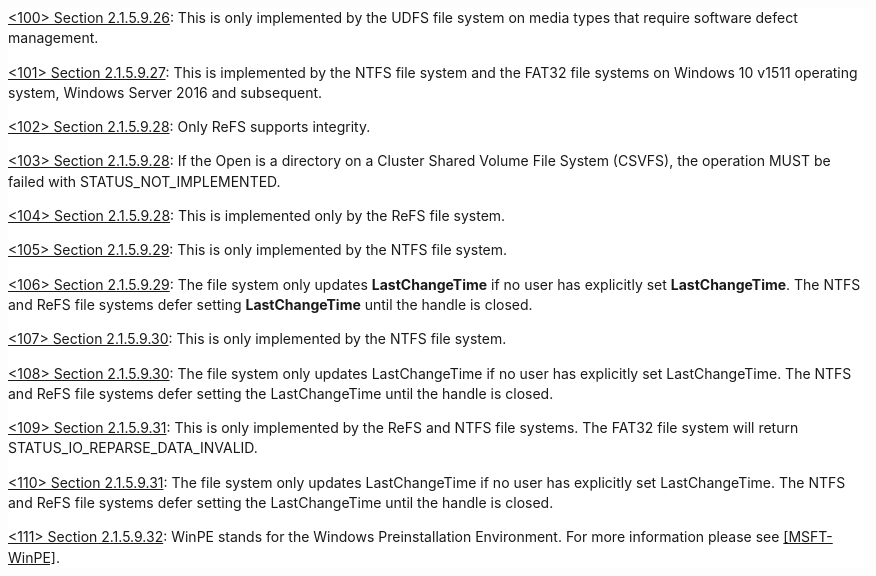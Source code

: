 <p><a id="Appendix_A_100"></a><a href="c4dfa117-a767-4166-bfed-ffd8c9ffe8b5.html#Appendix_A_Target_100">&lt;100&gt;
Section 2.1.5.9.26</a>: This is only implemented by the UDFS file system on
media types that require software defect management.</p>

<p><a id="Appendix_A_101"></a><a href="ad5ba3b9-ceb1-44e0-adc4-237ba533fdad.html#Appendix_A_Target_101">&lt;101&gt;
Section 2.1.5.9.27</a>: This is implemented by the NTFS file system and the
FAT32 file systems on Windows 10 v1511 operating system, Windows Server 2016
and subsequent. </p>

<p><a id="Appendix_A_102"></a><a href="a9070f6f-3f19-4461-8596-2788321d6220.html#Appendix_A_Target_102">&lt;102&gt;
Section 2.1.5.9.28</a>: Only ReFS supports integrity.</p>

<p><a id="Appendix_A_103"></a><a href="a9070f6f-3f19-4461-8596-2788321d6220.html#Appendix_A_Target_103">&lt;103&gt;
Section 2.1.5.9.28</a>: If the Open is a directory on a Cluster Shared Volume
File System (CSVFS), the operation MUST be failed with STATUS_NOT_IMPLEMENTED.</p>

<p><a id="Appendix_A_104"></a><a href="a9070f6f-3f19-4461-8596-2788321d6220.html#Appendix_A_Target_104">&lt;104&gt;
Section 2.1.5.9.28</a>: This is implemented only by the ReFS file system.</p>

<p><a id="Appendix_A_105"></a><a href="63dff554-eabf-4c95-88ac-112523b04c06.html#Appendix_A_Target_105">&lt;105&gt;
Section 2.1.5.9.29</a>: This is only implemented by the NTFS file system.</p>

<p><a id="Appendix_A_106"></a><a href="63dff554-eabf-4c95-88ac-112523b04c06.html#Appendix_A_Target_106">&lt;106&gt;
Section 2.1.5.9.29</a>: The file system only updates <b>LastChangeTime</b> if
no user has explicitly set <b>LastChangeTime</b>. The NTFS and ReFS file
systems defer setting <b>LastChangeTime</b> until the handle is closed.</p>

<p><a id="Appendix_A_107"></a><a href="dd2cc6d9-cf35-4de5-8223-8b8d2c03e5a4.html#Appendix_A_Target_107">&lt;107&gt;
Section 2.1.5.9.30</a>: This is only implemented by the NTFS file system.</p>

<p><a id="Appendix_A_108"></a><a href="dd2cc6d9-cf35-4de5-8223-8b8d2c03e5a4.html#Appendix_A_Target_108">&lt;108&gt;
Section 2.1.5.9.30</a>: The file system only updates LastChangeTime if no user
has explicitly set LastChangeTime. The NTFS and ReFS file systems defer setting
the LastChangeTime until the handle is closed.</p>

<p><a id="Appendix_A_109"></a><a href="4aeefef8-92c3-4abc-af7a-a610caf8a165.html#Appendix_A_Target_109">&lt;109&gt;
Section 2.1.5.9.31</a>: This is only implemented by the ReFS and NTFS file
systems. The FAT32 file system will return STATUS_IO_REPARSE_DATA_INVALID.</p>

<p><a id="Appendix_A_110"></a><a href="4aeefef8-92c3-4abc-af7a-a610caf8a165.html#Appendix_A_Target_110">&lt;110&gt;
Section 2.1.5.9.31</a>: The file system only updates LastChangeTime if no user
has explicitly set LastChangeTime. The NTFS and ReFS file systems defer setting
the LastChangeTime until the handle is closed.</p>

<p><a id="Appendix_A_111"></a><a href="ded18c1f-714b-4bec-a36e-b84905a391a0.html#Appendix_A_Target_111">&lt;111&gt;
Section 2.1.5.9.32</a>: WinPE stands for the Windows Preinstallation
Environment. For more information please see <a href="https://go.microsoft.com/fwlink/?LinkId=182219">[MSFT-WinPE]</a>.</p>
